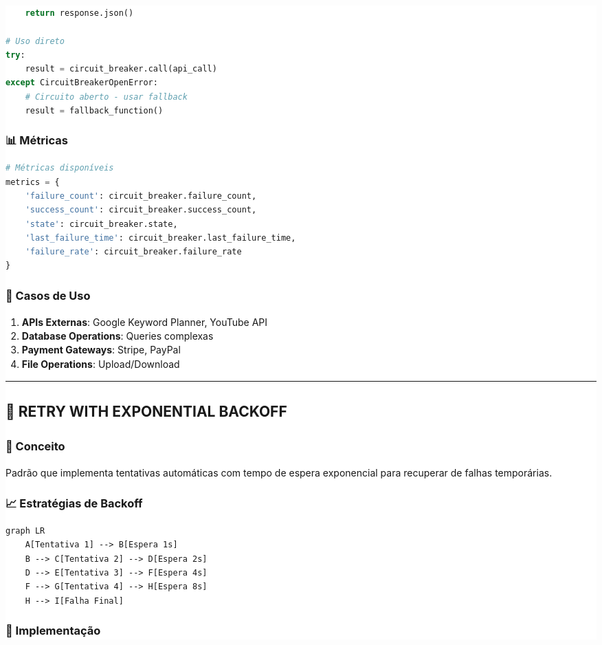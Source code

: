```python
    return response.json()

# Uso direto
try:
    result = circuit_breaker.call(api_call)
except CircuitBreakerOpenError:
    # Circuito aberto - usar fallback
    result = fallback_function()
```

### **📊 Métricas**

```python
# Métricas disponíveis
metrics = {
    'failure_count': circuit_breaker.failure_count,
    'success_count': circuit_breaker.success_count,
    'state': circuit_breaker.state,
    'last_failure_time': circuit_breaker.last_failure_time,
    'failure_rate': circuit_breaker.failure_rate
}
```

### **🎯 Casos de Uso**

1. **APIs Externas**: Google Keyword Planner, YouTube API
2. **Database Operations**: Queries complexas
3. **Payment Gateways**: Stripe, PayPal
4. **File Operations**: Upload/Download

---

## 🔄 **RETRY WITH EXPONENTIAL BACKOFF**

### **📐 Conceito**

Padrão que implementa tentativas automáticas com tempo de espera exponencial para recuperar de falhas temporárias.

### **📈 Estratégias de Backoff**

```mermaid
graph LR
    A[Tentativa 1] --> B[Espera 1s]
    B --> C[Tentativa 2] --> D[Espera 2s]
    D --> E[Tentativa 3] --> F[Espera 4s]
    F --> G[Tentativa 4] --> H[Espera 8s]
    H --> I[Falha Final]
```

### **🔧 Implementação**
